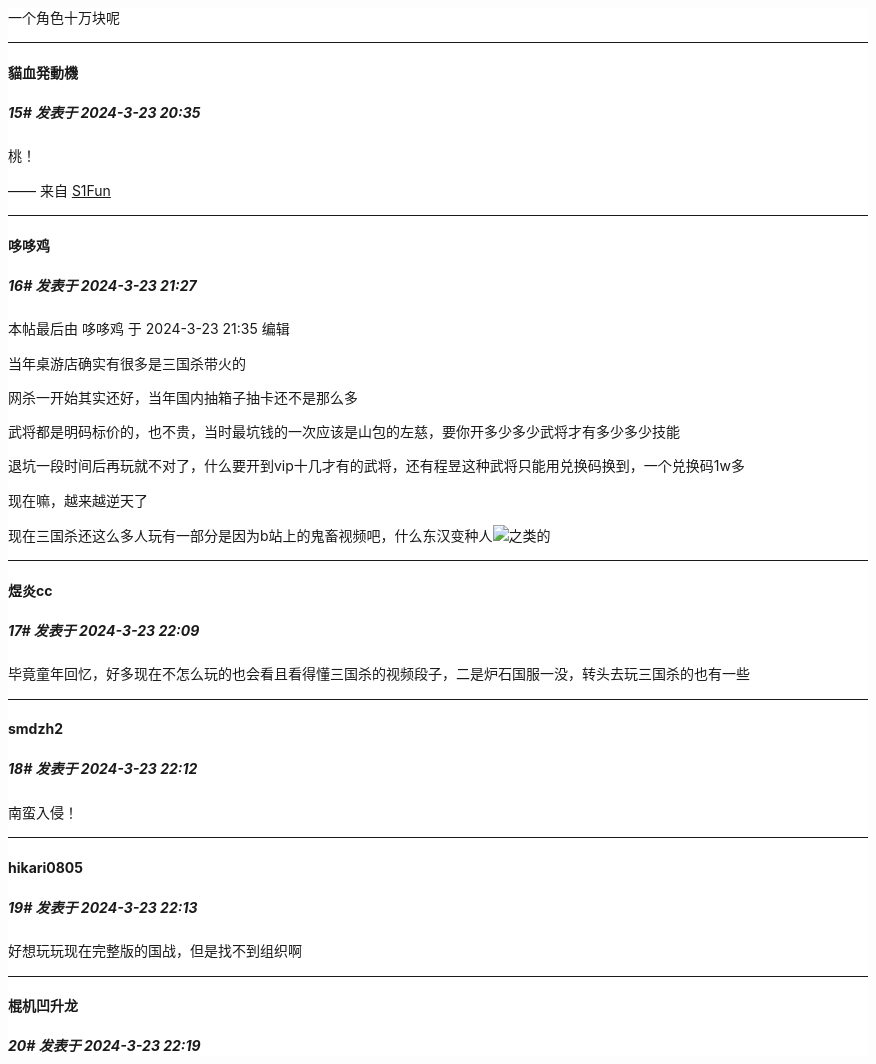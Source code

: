 一个角色十万块呢

*****

####  貓血発動機  
##### 15#       发表于 2024-3-23 20:35

桃！

—— 来自 [S1Fun](https://s1fun.koalcat.com)

*****

####  哆哆鸡  
##### 16#       发表于 2024-3-23 21:27

 本帖最后由 哆哆鸡 于 2024-3-23 21:35 编辑 

当年桌游店确实有很多是三国杀带火的

网杀一开始其实还好，当年国内抽箱子抽卡还不是那么多

武将都是明码标价的，也不贵，当时最坑钱的一次应该是山包的左慈，要你开多少多少武将才有多少多少技能

退坑一段时间后再玩就不对了，什么要开到vip十几才有的武将，还有程昱这种武将只能用兑换码换到，一个兑换码1w多

现在嘛，越来越逆天了

现在三国杀还这么多人玩有一部分是因为b站上的鬼畜视频吧，什么东汉变种人<img src="https://static.saraba1st.com/image/smiley/face2017/068.png" referrerpolicy="no-referrer">之类的

*****

####  煜炎cc  
##### 17#       发表于 2024-3-23 22:09

毕竟童年回忆，好多现在不怎么玩的也会看且看得懂三国杀的视频段子，二是炉石国服一没，转头去玩三国杀的也有一些

*****

####  smdzh2  
##### 18#       发表于 2024-3-23 22:12

南蛮入侵！

*****

####  hikari0805  
##### 19#       发表于 2024-3-23 22:13

好想玩玩现在完整版的国战，但是找不到组织啊

*****

####  棍机凹升龙  
##### 20#       发表于 2024-3-23 22:19
